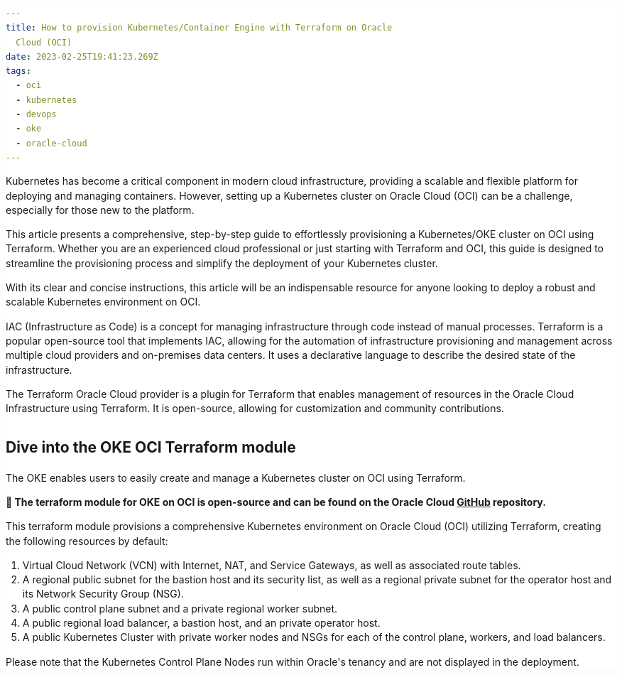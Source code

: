 ```yaml
---
title: How to provision Kubernetes/Container Engine with Terraform on Oracle
  Cloud (OCI)
date: 2023-02-25T19:41:23.269Z
tags:
  - oci
  - kubernetes
  - devops
  - oke
  - oracle-cloud
---
```

Kubernetes has become a critical component in modern cloud infrastructure, providing a scalable and flexible platform for deploying and managing containers. However, setting up a Kubernetes cluster on Oracle Cloud (OCI) can be a challenge, especially for those new to the platform.

This article presents a comprehensive, step-by-step guide to effortlessly provisioning a Kubernetes/OKE cluster on OCI using Terraform. Whether you are an experienced cloud professional or just starting with Terraform and OCI, this guide is designed to streamline the provisioning process and simplify the deployment of your Kubernetes cluster.

With its clear and concise instructions, this article will be an indispensable resource for anyone looking to deploy a robust and scalable Kubernetes environment on OCI.

IAC (Infrastructure as Code) is a concept for managing infrastructure through code instead of manual processes. Terraform is a popular open-source tool that implements IAC, allowing for the automation of infrastructure provisioning and management across multiple cloud providers and on-premises data centers. It uses a declarative language to describe the desired state of the infrastructure.

The Terraform Oracle Cloud provider is a plugin for Terraform that enables management of resources in the Oracle Cloud Infrastructure using Terraform. It is open-source, allowing for customization and community contributions.

## Dive into the OKE OCI Terraform module

The OKE enables users to easily create and manage a Kubernetes cluster on OCI using Terraform. 

**🔗 The terraform module for OKE on OCI is open-source and can be found on the Oracle Cloud [GitHub](https://github.com/oracle-terraform-modules/terraform-oci-oke) repository.**

This terraform module provisions a comprehensive Kubernetes environment on Oracle Cloud (OCI) utilizing Terraform, creating the following resources by default:

1. Virtual Cloud Network (VCN) with Internet, NAT, and Service Gateways, as well as associated route tables.
2. A regional public subnet for the bastion host and its security list, as well as a regional private subnet for the operator host and its Network Security Group (NSG).
3. A public control plane subnet and a private regional worker subnet.
4. A public regional load balancer, a bastion host, and an private operator host.
5. A public Kubernetes Cluster with private worker nodes and NSGs for each of the control plane, workers, and load balancers.

Please note that the Kubernetes Control Plane Nodes run within Oracle's tenancy and are not displayed in the deployment.
